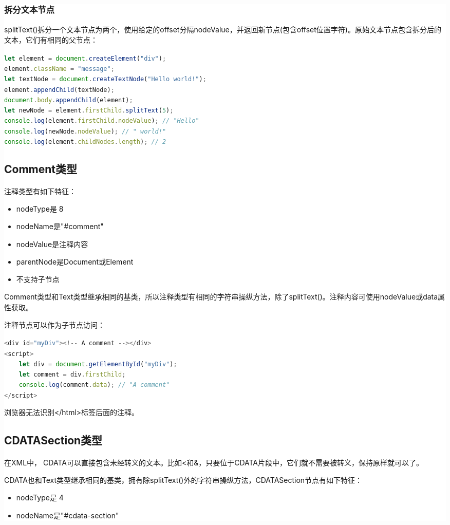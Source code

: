 

### 拆分文本节点

 splitText()拆分一个文本节点为两个，使用给定的offset分隔nodeValue，并返回新节点(包含offset位置字符)。原始文本节点包含拆分后的文本，它们有相同的父节点：

```js
let element = document.createElement("div");
element.className = "message";
let textNode = document.createTextNode("Hello world!");
element.appendChild(textNode);
document.body.appendChild(element);
let newNode = element.firstChild.splitText(5);
console.log(element.firstChild.nodeValue); // "Hello"
console.log(newNode.nodeValue); // " world!"
console.log(element.childNodes.length); // 2
```



## Comment类型

 注释类型有如下特征：

-  nodeType是 8

-  nodeName是"#comment"

-  nodeValue是注释内容

-  parentNode是Document或Element

-  不支持子节点


 Comment类型和Text类型继承相同的基类，所以注释类型有相同的字符串操纵方法，除了splitText()。注释内容可使用nodeValue或data属性获取。

 注释节点可以作为子节点访问：

```js
<div id="myDiv"><!-- A comment --></div>
<script>
    let div = document.getElementById("myDiv");
    let comment = div.firstChild;
    console.log(comment.data); // "A comment"
</script>
```

 浏览器无法识别\</html\>标签后面的注释。

## CDATASection类型

 在XML中， CDATA可以直接包含未经转义的文本。比如\<和\&，只要位于CDATA片段中，它们就不需要被转义，保持原样就可以了。

 CDATA也和Text类型继承相同的基类，拥有除splitText()外的字符串操纵方法，CDATASection节点有如下特征：

-  nodeType是 4

-  nodeName是"#cdata-section"
